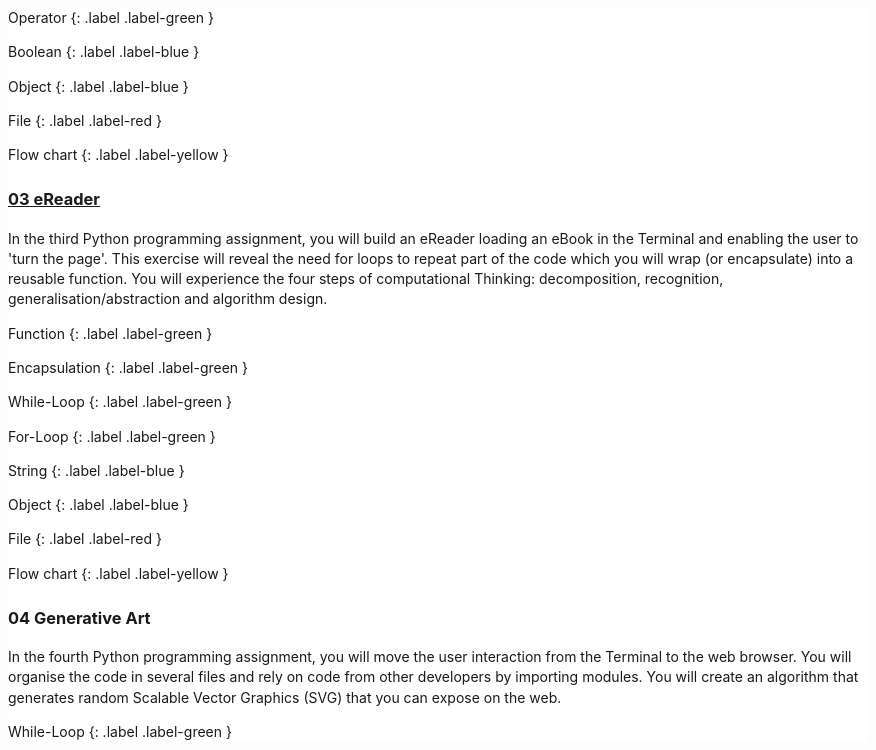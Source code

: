 Operator
{: .label .label-green }

Boolean
{: .label .label-blue }

Object
{: .label .label-blue }

File
{: .label .label-red }

Flow chart
{: .label .label-yellow }


### [03 eReader]({{site.baseurl}}/assignments/ereader)

In the third Python programming assignment, you will build an eReader loading an eBook in the Terminal and enabling the user to 'turn the page'. This exercise will reveal the need for loops to repeat part of the code which you will wrap (or encapsulate) into a reusable function. You will experience the four steps of computational Thinking: decomposition, recognition, generalisation/abstraction and algorithm design.

Function
{: .label .label-green }

Encapsulation
{: .label .label-green }

While-Loop
{: .label .label-green }

For-Loop
{: .label .label-green }

String
{: .label .label-blue }

Object
{: .label .label-blue }

File
{: .label .label-red }

Flow chart
{: .label .label-yellow }

### 04 Generative Art

In the fourth Python programming assignment, you will move the user interaction from the Terminal to the web browser. You will organise the code in several files and rely on code from other developers by importing modules. You will create an algorithm that generates random Scalable Vector Graphics (SVG) that you can expose on the web. 

While-Loop
{: .label .label-green }
